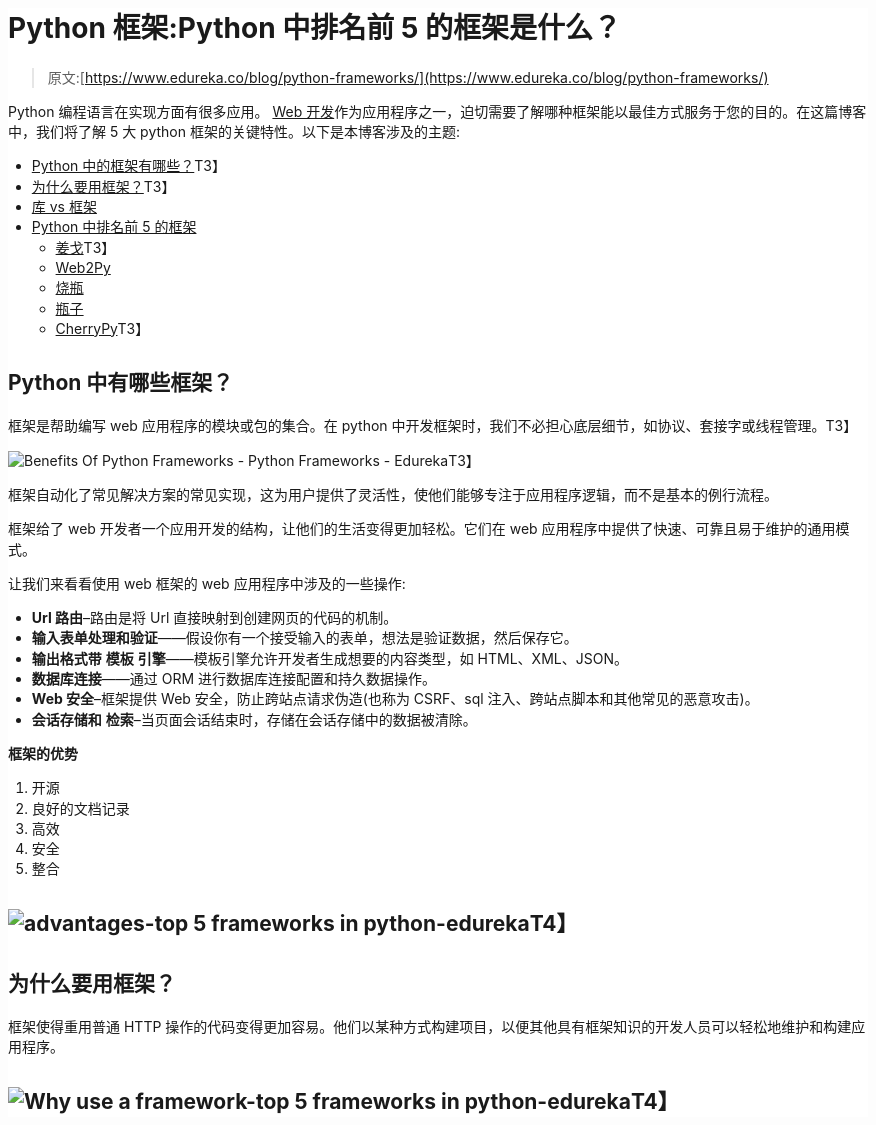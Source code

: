 # Python 框架:Python 中排名前 5 的框架是什么？

> 原文:[https://www.edureka.co/blog/python-frameworks/](https://www.edureka.co/blog/python-frameworks/)

Python 编程语言在实现方面有很多应用。 [Web 开发](https://www.edureka.co/blog/django-tutorial/)作为应用程序之一，迫切需要了解哪种框架能以最佳方式服务于您的目的。在这篇博客中，我们将了解 5 大 python 框架的关键特性。以下是本博客涉及的主题:

*   [Python 中的框架有哪些？](#1)T3】
*   [为什么要用框架？](#2)T3】
*   [库 vs 框架](#3)
*   [Python 中排名前 5 的框架](#4)
    *   [姜戈](#5)T3】
    *   [Web2Py](#6)
    *   [烧瓶](#7)
    *   [瓶子](#8)
    *   [CherryPy](#9)T3】

## **Python 中有哪些框架？**

框架是帮助编写 web 应用程序的模块或包的集合。在 python 中开发框架时，我们不必担心底层细节，如协议、套接字或线程管理。T3】

![Benefits Of Python Frameworks - Python Frameworks - Edureka](../Images/23f7cf929f0cb3631ac8ab299e2c8e5e.png)T3】

框架自动化了常见解决方案的常见实现，这为用户提供了灵活性，使他们能够专注于应用程序逻辑，而不是基本的例行流程。

框架给了 web 开发者一个应用开发的结构，让他们的生活变得更加轻松。它们在 web 应用程序中提供了快速、可靠且易于维护的通用模式。

让我们来看看使用 web 框架的 web 应用程序中涉及的一些操作:

*   **Url 路由**–路由是将 Url 直接映射到创建网页的代码的机制。
*   **输入表单处理和验证**——假设你有一个接受输入的表单，想法是验证数据，然后保存它。
*   **输出格式带** **模板** **引擎**——模板引擎允许开发者生成想要的内容类型，如 HTML、XML、JSON。
*   **数据库连接**——通过 ORM 进行数据库连接配置和持久数据操作。
*   **Web 安全**–框架提供 Web 安全，防止跨站点请求伪造(也称为 CSRF、sql 注入、跨站点脚本和其他常见的恶意攻击)。
*   **会话存储和** **检索**–当页面会话结束时，存储在会话存储中的数据被清除。

**框架的优势**

1.  开源
2.  良好的文档记录
3.  高效
4.  安全
5.  整合

## **![advantages-top 5 frameworks in python-edureka](../Images/9a35bed33bb5a0143521701e6e01bbca.png)T4】**

## **为什么要用框架？**

框架使得重用普通 HTTP 操作的代码变得更加容易。他们以某种方式构建项目，以便其他具有框架知识的开发人员可以轻松地维护和构建应用程序。

## **![Why use a framework-top 5 frameworks in python-edureka](../Images/fffb1cc44b0b52c3c582676288b7c463.png)T4】**
